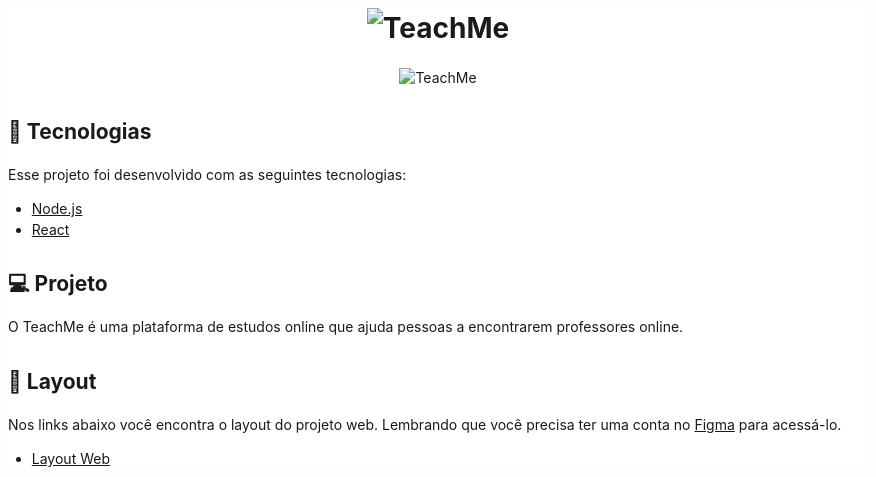 <h1 align="center">
    <img alt="TeachMe" title="TeachMe" src="" />
</h1>

<p align="center">
  <img alt="TeachMe" src="" width="100%">
</p>

## 🚀 Tecnologias

Esse projeto foi desenvolvido com as seguintes tecnologias:

- [Node.js](https://nodejs.org/en/)
- [React](https://reactjs.org)

## 💻 Projeto

O TeachMe é uma plataforma de estudos online que ajuda pessoas a encontrarem professores online.

## 🔖 Layout

Nos links abaixo você encontra o layout do projeto web. Lembrando que você precisa ter uma conta no [Figma](http://figma.com/) para acessá-lo.

- [Layout Web](https://www.figma.com/file/GHGS126t7WYjnPZdRKChJF/Proffy-Web)
